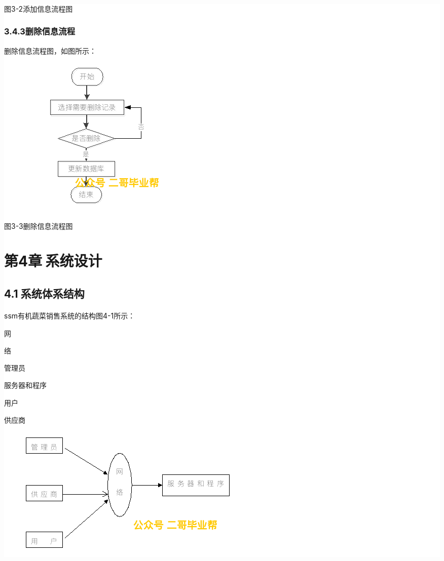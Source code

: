 图3-2添加信息流程图

### 3.4.3删除信息流程
删除信息流程图，如图所示：

![](/md/blog.003.png)

图3-3删除信息流程图



# 第4章 系统设计
## 4.1 系统体系结构
ssm有机蔬菜销售系统的结构图4-1所示：

网

络

管理员

服务器和程序

用户

供应商

![](/md/blog.004.png)
